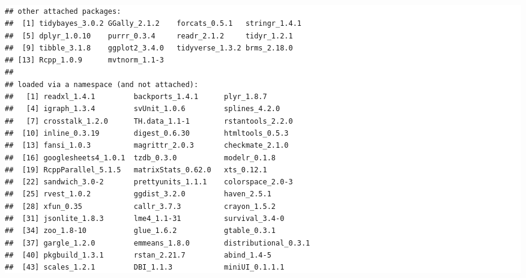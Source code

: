     ## other attached packages:
    ##  [1] tidybayes_3.0.2 GGally_2.1.2    forcats_0.5.1   stringr_1.4.1  
    ##  [5] dplyr_1.0.10    purrr_0.3.4     readr_2.1.2     tidyr_1.2.1    
    ##  [9] tibble_3.1.8    ggplot2_3.4.0   tidyverse_1.3.2 brms_2.18.0    
    ## [13] Rcpp_1.0.9      mvtnorm_1.1-3  
    ## 
    ## loaded via a namespace (and not attached):
    ##   [1] readxl_1.4.1         backports_1.4.1      plyr_1.8.7          
    ##   [4] igraph_1.3.4         svUnit_1.0.6         splines_4.2.0       
    ##   [7] crosstalk_1.2.0      TH.data_1.1-1        rstantools_2.2.0    
    ##  [10] inline_0.3.19        digest_0.6.30        htmltools_0.5.3     
    ##  [13] fansi_1.0.3          magrittr_2.0.3       checkmate_2.1.0     
    ##  [16] googlesheets4_1.0.1  tzdb_0.3.0           modelr_0.1.8        
    ##  [19] RcppParallel_5.1.5   matrixStats_0.62.0   xts_0.12.1          
    ##  [22] sandwich_3.0-2       prettyunits_1.1.1    colorspace_2.0-3    
    ##  [25] rvest_1.0.2          ggdist_3.2.0         haven_2.5.1         
    ##  [28] xfun_0.35            callr_3.7.3          crayon_1.5.2        
    ##  [31] jsonlite_1.8.3       lme4_1.1-31          survival_3.4-0      
    ##  [34] zoo_1.8-10           glue_1.6.2           gtable_0.3.1        
    ##  [37] gargle_1.2.0         emmeans_1.8.0        distributional_0.3.1
    ##  [40] pkgbuild_1.3.1       rstan_2.21.7         abind_1.4-5         
    ##  [43] scales_1.2.1         DBI_1.1.3            miniUI_0.1.1.1      